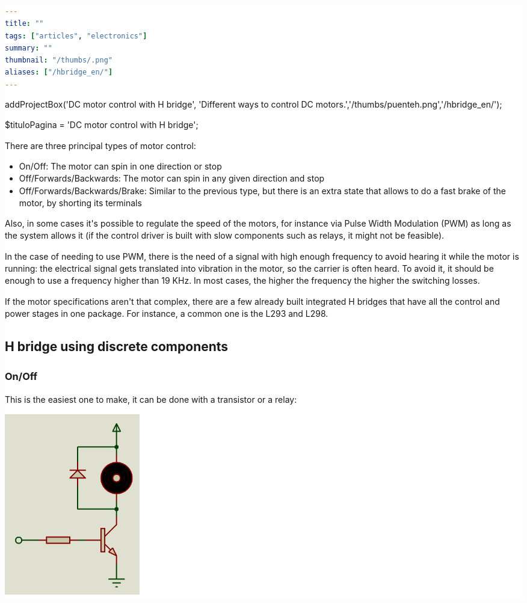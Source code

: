 ```yaml
---
title: ""
tags: ["articles", "electronics"]
summary: ""
thumbnail: "/thumbs/.png"
aliases: ["/hbridge_en/"]
---
```

addProjectBox('DC motor control with H bridge', 'Different ways to control DC motors.','/thumbs/puenteh.png','/hbridge_en/');

$tituloPagina = 'DC motor control with H bridge';
<p>There are three principal types of motor control:</p>
<ul>
	<li>On/Off: The motor can spin in one direction or stop</li>
	<li>Off/Forwards/Backwards: The motor can spin in any given direction and stop</li>
	<li>Off/Forwards/Backwards/Brake: Similar to the previous type, but there is an extra state that allows to do a fast brake of the motor, by shorting its terminals</li>
</ul>
<p>Also, in some cases it's possible to regulate the speed of the motors, for instance via Pulse Width Modulation (PWM) as long as the system allows it (if the control driver is built with slow components such as relays, it might not be feasible).</p>
<p>In the case of needing to use PWM, there is the need of a signal with high enough frequency to avoid hearing it while the motor is running: the electrical signal gets translated into vibration in the motor, so the carrier is often heard. To avoid it, it should be enough to use a frequency higher than 19 KHz. In most cases, the higher the frequency the higher the switching losses.</p>
<p>If the motor specifications aren't that complex, there are a few already built integrated H bridges that have all the control and power stages in one package. For instance, a common one is the L293 and L298.</p>
<h2>H bridge using discrete components</h2>
<h3>On/Off</h3>
<p>This is the easiest one to make, it can be done with a transistor or a relay:</p>
<p><img src="/images/ph1.png" alt="OnOff Motor control with transistor" style="width:49%;max-width:224px;"/>